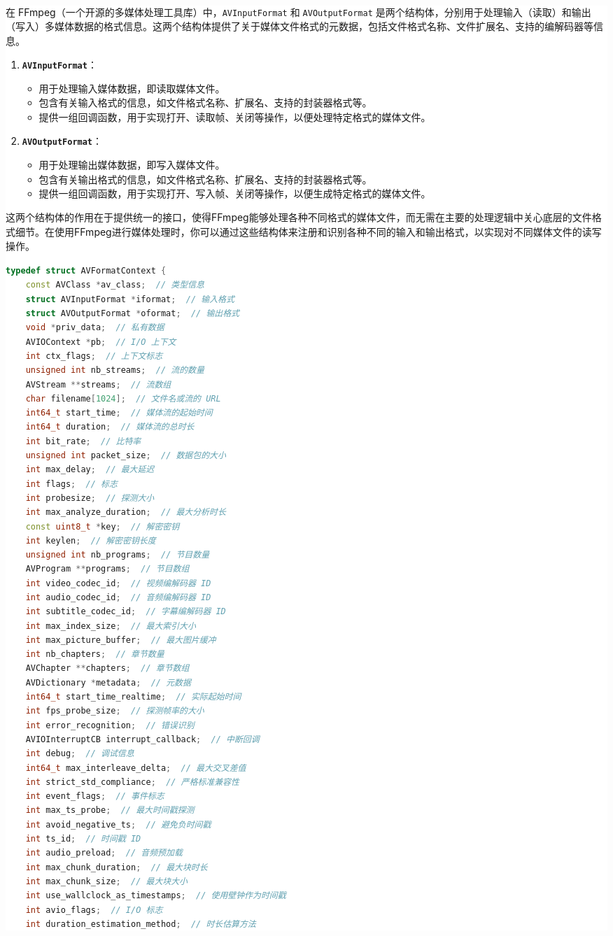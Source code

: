 在 FFmpeg（一个开源的多媒体处理工具库）中，`AVInputFormat` 和 `AVOutputFormat` 是两个结构体，分别用于处理输入（读取）和输出（写入）多媒体数据的格式信息。这两个结构体提供了关于媒体文件格式的元数据，包括文件格式名称、文件扩展名、支持的编解码器等信息。

1. **`AVInputFormat`**：
   - 用于处理输入媒体数据，即读取媒体文件。
   - 包含有关输入格式的信息，如文件格式名称、扩展名、支持的封装器格式等。
   - 提供一组回调函数，用于实现打开、读取帧、关闭等操作，以便处理特定格式的媒体文件。

2. **`AVOutputFormat`**：
   - 用于处理输出媒体数据，即写入媒体文件。
   - 包含有关输出格式的信息，如文件格式名称、扩展名、支持的封装器格式等。
   - 提供一组回调函数，用于实现打开、写入帧、关闭等操作，以便生成特定格式的媒体文件。

这两个结构体的作用在于提供统一的接口，使得FFmpeg能够处理各种不同格式的媒体文件，而无需在主要的处理逻辑中关心底层的文件格式细节。在使用FFmpeg进行媒体处理时，你可以通过这些结构体来注册和识别各种不同的输入和输出格式，以实现对不同媒体文件的读写操作。



```cpp
typedef struct AVFormatContext {
    const AVClass *av_class;  // 类型信息
    struct AVInputFormat *iformat;  // 输入格式
    struct AVOutputFormat *oformat;  // 输出格式
    void *priv_data;  // 私有数据
    AVIOContext *pb;  // I/O 上下文
    int ctx_flags;  // 上下文标志
    unsigned int nb_streams;  // 流的数量
    AVStream **streams;  // 流数组
    char filename[1024];  // 文件名或流的 URL
    int64_t start_time;  // 媒体流的起始时间
    int64_t duration;  // 媒体流的总时长
    int bit_rate;  // 比特率
    unsigned int packet_size;  // 数据包的大小
    int max_delay;  // 最大延迟
    int flags;  // 标志
    int probesize;  // 探测大小
    int max_analyze_duration;  // 最大分析时长
    const uint8_t *key;  // 解密密钥
    int keylen;  // 解密密钥长度
    unsigned int nb_programs;  // 节目数量
    AVProgram **programs;  // 节目数组
    int video_codec_id;  // 视频编解码器 ID
    int audio_codec_id;  // 音频编解码器 ID
    int subtitle_codec_id;  // 字幕编解码器 ID
    int max_index_size;  // 最大索引大小
    int max_picture_buffer;  // 最大图片缓冲
    int nb_chapters;  // 章节数量
    AVChapter **chapters;  // 章节数组
    AVDictionary *metadata;  // 元数据
    int64_t start_time_realtime;  // 实际起始时间
    int fps_probe_size;  // 探测帧率的大小
    int error_recognition;  // 错误识别
    AVIOInterruptCB interrupt_callback;  // 中断回调
    int debug;  // 调试信息
    int64_t max_interleave_delta;  // 最大交叉差值
    int strict_std_compliance;  // 严格标准兼容性
    int event_flags;  // 事件标志
    int max_ts_probe;  // 最大时间戳探测
    int avoid_negative_ts;  // 避免负时间戳
    int ts_id;  // 时间戳 ID
    int audio_preload;  // 音频预加载
    int max_chunk_duration;  // 最大块时长
    int max_chunk_size;  // 最大块大小
    int use_wallclock_as_timestamps;  // 使用壁钟作为时间戳
    int avio_flags;  // I/O 标志
    int duration_estimation_method;  // 时长估算方法
```